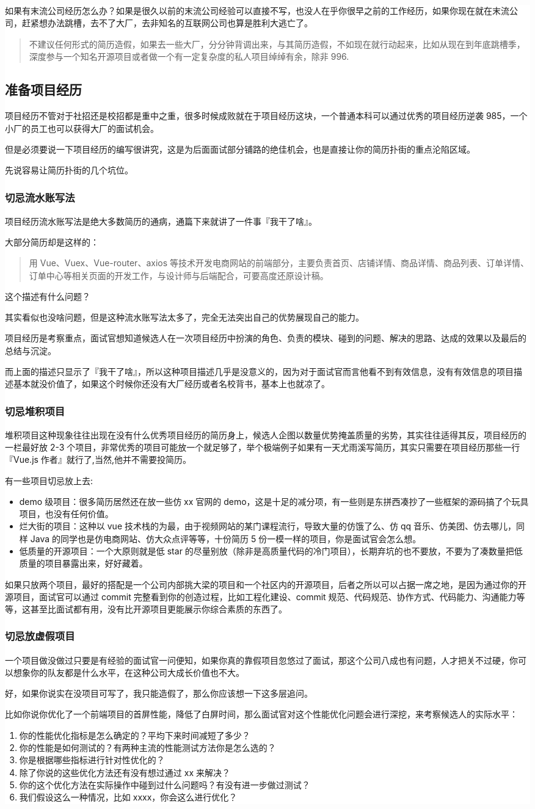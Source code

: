 如果有末流公司经历怎么办？如果是很久以前的末流公司经验可以直接不写，也没人在乎你很早之前的工作经历，如果你现在就在末流公司，赶紧想办法跳槽，去不了大厂，去非知名的互联网公司也算是胜利大逃亡了。

> 不建议任何形式的简历造假，如果去一些大厂，分分钟背调出来，与其简历造假，不如现在就行动起来，比如从现在到年底跳槽季，深度参与一个知名开源项目或者做一个有一定复杂度的私人项目绰绰有余，除非 996.

## 准备项目经历

项目经历不管对于社招还是校招都是重中之重，很多时候成败就在于项目经历这块，一个普通本科可以通过优秀的项目经历逆袭 985，一个小厂的员工也可以获得大厂的面试机会。

但是必须要说一下项目经历的编写很讲究，这是为后面面试部分铺路的绝佳机会，也是直接让你的简历扑街的重点沦陷区域。

先说容易让简历扑街的几个坑位。

### 切忌流水账写法

项目经历流水账写法是绝大多数简历的通病，通篇下来就讲了一件事『我干了啥』。

大部分简历却是这样的：

> 用 Vue、Vuex、Vue-router、axios 等技术开发电商网站的前端部分，主要负责首页、店铺详情、商品详情、商品列表、订单详情、订单中心等相关页面的开发工作，与设计师与后端配合，可要高度还原设计稿。

这个描述有什么问题？

其实看似也没啥问题，但是这种流水账写法太多了，完全无法突出自己的优势展现自己的能力。

项目经历是考察重点，面试官想知道候选人在一次项目经历中扮演的角色、负责的模块、碰到的问题、解决的思路、达成的效果以及最后的总结与沉淀。

而上面的描述只显示了『我干了啥』，所以这种项目描述几乎是没意义的，因为对于面试官而言他看不到有效信息，没有有效信息的项目描述基本就没价值了，如果这个时候你还没有大厂经历或者名校背书，基本上也就凉了。

### 切忌堆积项目

堆积项目这种现象往往出现在没有什么优秀项目经历的简历身上，候选人企图以数量优势掩盖质量的劣势，其实往往适得其反，项目经历的一栏最好放 2-3 个项目，非常优秀的项目可能放一个就足够了，举个极端例子如果有一天尤雨溪写简历，其实只需要在项目经历那些一行『Vue.js 作者』就行了,当然,他并不需要投简历。

有一些项目切忌放上去:

- demo 级项目：很多简历居然还在放一些仿 xx 官网的 demo，这是十足的减分项，有一些则是东拼西凑抄了一些框架的源码搞了个玩具项目，也没有任何价值。
- 烂大街的项目：这种以 vue 技术栈的为最，由于视频网站的某门课程流行，导致大量的仿饿了么、仿 qq 音乐、仿美团、仿去哪儿，同样 Java 的同学也是仿电商网站、仿大众点评等等，十份简历 5 份一模一样的项目，你是面试官会怎么想。
- 低质量的开源项目：一个大原则就是低 star 的尽量别放（除非是高质量代码的冷门项目），长期弃坑的也不要放，不要为了凑数量把低质量的项目暴露出来，好好藏着。

如果只放两个项目，最好的搭配是一个公司内部挑大梁的项目和一个社区内的开源项目，后者之所以可以占据一席之地，是因为通过你的开源项目，面试官可以通过 commit 完整看到你的创造过程，比如工程化建设、commit 规范、代码规范、协作方式、代码能力、沟通能力等等，这甚至比面试都有用，没有比开源项目更能展示你综合素质的东西了。

### 切忌放虚假项目

一个项目做没做过只要是有经验的面试官一问便知，如果你真的靠假项目忽悠过了面试，那这个公司八成也有问题，人才把关不过硬，你可以想象你的队友都是什么水平，在这种公司大成长价值也不大。

好，如果你说实在没项目可写了，我只能造假了，那么你应该想一下这多层追问。

比如你说你优化了一个前端项目的首屏性能，降低了白屏时间，那么面试官对这个性能优化问题会进行深挖，来考察候选人的实际水平：

1. 你的性能优化指标是怎么确定的？平均下来时间减短了多少？
2. 你的性能是如何测试的？有两种主流的性能测试方法你是怎么选的？
3. 你是根据哪些指标进行针对性优化的？
4. 除了你说的这些优化方法还有没有想过通过 xx 来解决？
5. 你的这个优化方法在实际操作中碰到过什么问题吗？有没有进一步做过测试？
6. 我们假设这么一种情况，比如 xxxx，你会这么进行优化？
